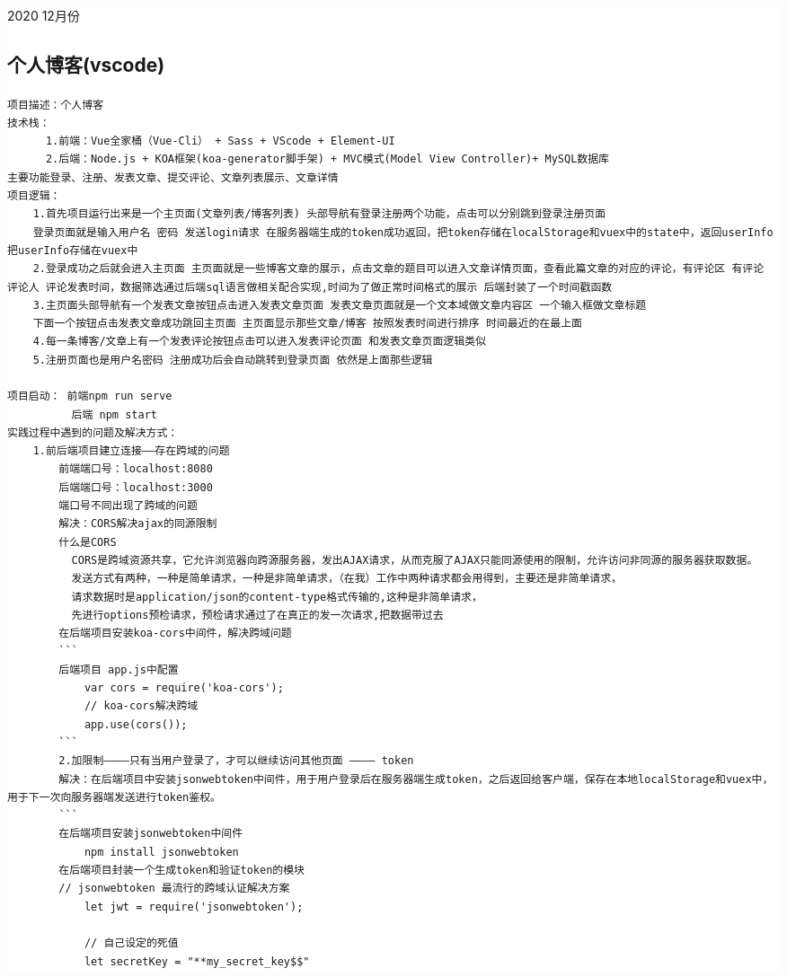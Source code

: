 2020 12月份
## 个人博客(vscode)
    项目描述：个人博客
    技术栈：
          1.前端：Vue全家桶（Vue-Cli） + Sass + VScode + Element-UI
  		  2.后端：Node.js + KOA框架(koa-generator脚手架) + MVC模式(Model View Controller)+ MySQL数据库
    主要功能登录、注册、发表文章、提交评论、文章列表展示、文章详情
    项目逻辑：
        1.首先项目运行出来是一个主页面(文章列表/博客列表) 头部导航有登录注册两个功能，点击可以分别跳到登录注册页面 
        登录页面就是输入用户名 密码 发送login请求 在服务器端生成的token成功返回，把token存储在localStorage和vuex中的state中，返回userInfo 把userInfo存储在vuex中
        2.登录成功之后就会进入主页面 主页面就是一些博客文章的展示，点击文章的题目可以进入文章详情页面，查看此篇文章的对应的评论，有评论区 有评论 评论人 评论发表时间，数据筛选通过后端sql语言做相关配合实现,时间为了做正常时间格式的展示 后端封装了一个时间戳函数
        3.主页面头部导航有一个发表文章按钮点击进入发表文章页面 发表文章页面就是一个文本域做文章内容区 一个输入框做文章标题
        下面一个按钮点击发表文章成功跳回主页面 主页面显示那些文章/博客 按照发表时间进行排序 时间最近的在最上面
        4.每一条博客/文章上有一个发表评论按钮点击可以进入发表评论页面 和发表文章页面逻辑类似
        5.注册页面也是用户名密码 注册成功后会自动跳转到登录页面 依然是上面那些逻辑

    项目启动： 前端npm run serve
              后端 npm start
    实践过程中遇到的问题及解决方式：
        1.前后端项目建立连接——存在跨域的问题
            前端端口号：localhost:8080
            后端端口号：localhost:3000
            端口号不同出现了跨域的问题
            解决：CORS解决ajax的同源限制
            什么是CORS
              CORS是跨域资源共享，它允许浏览器向跨源服务器，发出AJAX请求，从而克服了AJAX只能同源使用的限制，允许访问非同源的服务器获取数据。
              发送方式有两种，一种是简单请求，一种是非简单请求，（在我）工作中两种请求都会用得到，主要还是非简单请求，
              请求数据时是application/json的content-type格式传输的,这种是非简单请求，
              先进行options预检请求，预检请求通过了在真正的发一次请求,把数据带过去
            在后端项目安装koa-cors中间件，解决跨域问题
            ```
            后端项目 app.js中配置
                var cors = require('koa-cors');
                // koa-cors解决跨域
                app.use(cors());
            ```
            2.加限制————只有当用户登录了，才可以继续访问其他页面 ———— token
            解决：在后端项目中安装jsonwebtoken中间件，用于用户登录后在服务器端生成token，之后返回给客户端，保存在本地localStorage和vuex中，用于下一次向服务器端发送进行token鉴权。 
            ```
            在后端项目安装jsonwebtoken中间件
                npm install jsonwebtoken
            在后端项目封装一个生成token和验证token的模块
            // jsonwebtoken 最流行的跨域认证解决方案
                let jwt = require('jsonwebtoken');

                // 自己设定的死值
                let secretKey = "**my_secret_key$$"
